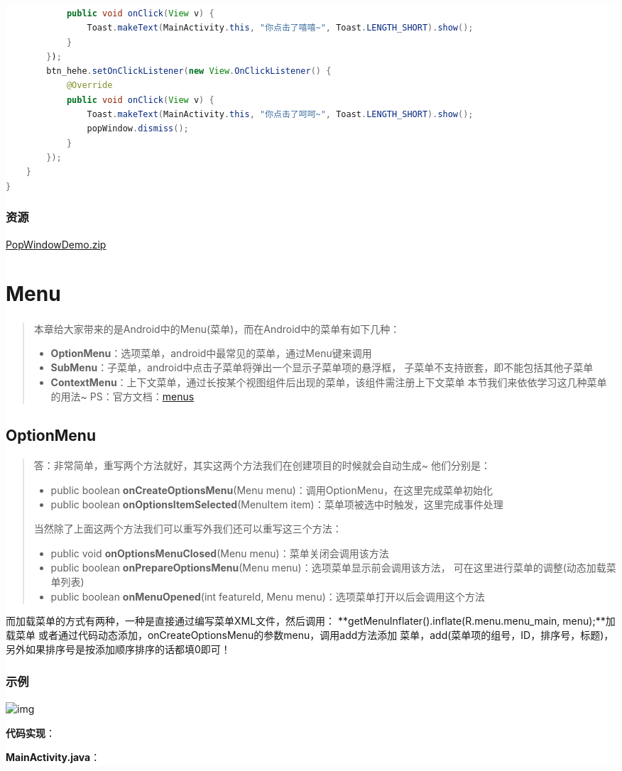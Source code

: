 ```java
            public void onClick(View v) {
                Toast.makeText(MainActivity.this, "你点击了嘻嘻~", Toast.LENGTH_SHORT).show();
            }
        });
        btn_hehe.setOnClickListener(new View.OnClickListener() {
            @Override
            public void onClick(View v) {
                Toast.makeText(MainActivity.this, "你点击了呵呵~", Toast.LENGTH_SHORT).show();
                popWindow.dismiss();
            }
        });
    }
}
```

### 资源

[PopWindowDemo.zip](https://www.runoob.com/wp-content/uploads/2015/10/PopWindowDemo.zip)

# Menu

> 本章给大家带来的是Android中的Menu(菜单)，而在Android中的菜单有如下几种：
>
> - **OptionMenu**：选项菜单，android中最常见的菜单，通过Menu键来调用
> - **SubMenu**：子菜单，android中点击子菜单将弹出一个显示子菜单项的悬浮框， 子菜单不支持嵌套，即不能包括其他子菜单
> - **ContextMenu**：上下文菜单，通过长按某个视图组件后出现的菜单，该组件需注册上下文菜单 本节我们来依依学习这几种菜单的用法~ PS：官方文档：[menus](http://androiddoc.qiniudn.com/guide/topics/ui/menus.html)

## OptionMenu

> 答：非常简单，重写两个方法就好，其实这两个方法我们在创建项目的时候就会自动生成~ 他们分别是：
>
> - public boolean **onCreateOptionsMenu**(Menu menu)：调用OptionMenu，在这里完成菜单初始化
> - public boolean **onOptionsItemSelected**(MenuItem item)：菜单项被选中时触发，这里完成事件处理
>
> 当然除了上面这两个方法我们可以重写外我们还可以重写这三个方法：
>
> - public void **onOptionsMenuClosed**(Menu menu)：菜单关闭会调用该方法
> - public boolean **onPrepareOptionsMenu**(Menu menu)：选项菜单显示前会调用该方法， 可在这里进行菜单的调整(动态加载菜单列表)
> - public boolean **onMenuOpened**(int featureId, Menu menu)：选项菜单打开以后会调用这个方法

而加载菜单的方式有两种，一种是直接通过编写菜单XML文件，然后调用： **getMenuInflater().inflate(R.menu.menu_main, menu);**加载菜单 或者通过代码动态添加，onCreateOptionsMenu的参数menu，调用add方法添加 菜单，add(菜单项的组号，ID，排序号，标题)，另外如果排序号是按添加顺序排序的话都填0即可！

### 示例

![img](https://www.runoob.com/wp-content/uploads/2015/10/34719444.jpg)

**代码实现**：

**MainActivity.java**：
